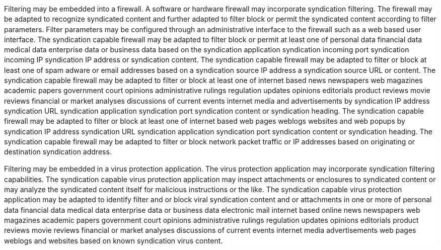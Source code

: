 Filtering may be embedded into a firewall. A software or hardware firewall may incorporate syndication filtering. The firewall may be adapted to recognize syndicated content and further adapted to filter block or permit the syndicated content according to filter parameters. Filter parameters may be configured through an administrative interface to the firewall such as a web based user interface. The syndication capable firewall may be adapted to filter block or permit at least one of personal data financial data medical data enterprise data or business data based on the syndication application syndication incoming port syndication incoming IP syndication IP address or syndication content. The syndication capable firewall may be adapted to filter or block at least one of spam adware or email addresses based on a syndication source IP address a syndication source URL or content. The syndication capable firewall may be adapted to filter or block at least one of internet based news newspapers web magazines academic papers government court opinions administrative rulings regulation updates opinions editorials product reviews movie reviews financial or market analyses discussions of current events internet media and advertisements by syndication IP address syndication URL syndication application syndication port syndication content or syndication heading. The syndication capable firewall may be adapted to filter or block at least one of internet based web pages weblogs websites and web popups by syndication IP address syndication URL syndication application syndication port syndication content or syndication heading. The syndication capable firewall may be adapted to filter or block network packet traffic or IP addresses based on originating or destination syndication address.

Filtering may be embedded in a virus protection application. The virus protection application may incorporate syndication filtering capabilities. The syndication capable virus protection application may inspect attachments or enclosures to syndicated content or may analyze the syndicated content itself for malicious instructions or the like. The syndication capable virus protection application may be adapted to identify filter and or block viral syndication content and or attachments in one or more of personal data financial data medical data enterprise data or business data electronic mail internet based online news newspapers web magazines academic papers government court opinions administrative rulings regulation updates opinions editorials product reviews movie reviews financial or market analyses discussions of current events internet media advertisements web pages weblogs and websites based on known syndication virus content.

